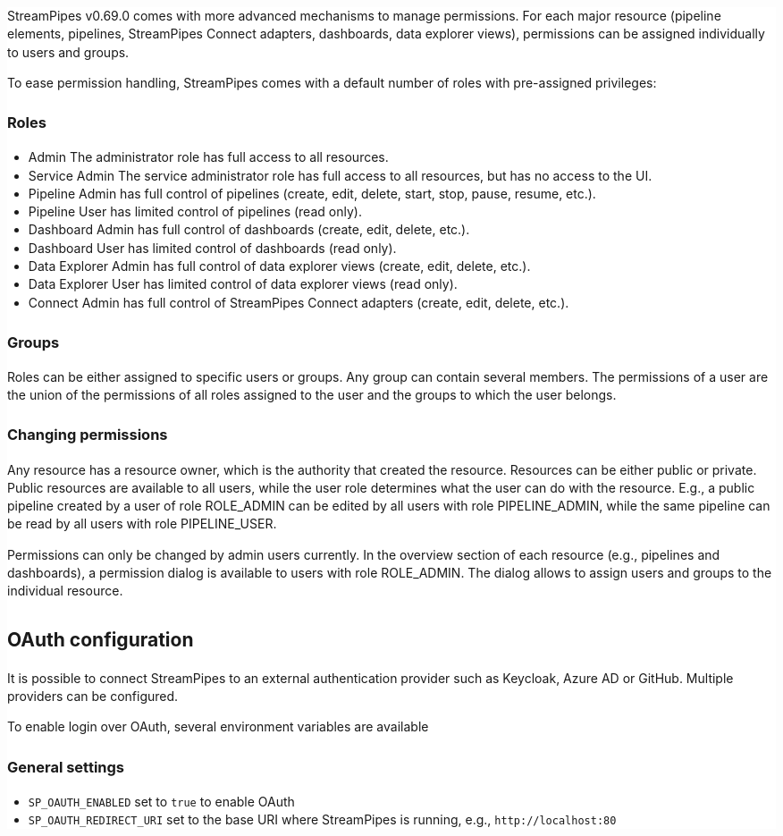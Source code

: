 StreamPipes v0.69.0 comes with more advanced mechanisms to manage permissions.
For each major resource (pipeline elements, pipelines, StreamPipes Connect adapters, dashboards, data explorer views), permissions can be assigned individually to users and groups.

To ease permission handling, StreamPipes comes with a default number of roles with pre-assigned privileges:

### Roles

* Admin The administrator role has full access to all resources.
* Service Admin The service administrator role has full access to all resources, but has no access to the UI.
* Pipeline Admin has full control of pipelines (create, edit, delete, start, stop, pause, resume, etc.).
* Pipeline User has limited control of pipelines (read only).
* Dashboard Admin has full control of dashboards (create, edit, delete, etc.).
* Dashboard User has limited control of dashboards (read only).
* Data Explorer Admin has full control of data explorer views (create, edit, delete, etc.).
* Data Explorer User has limited control of data explorer views (read only).
* Connect Admin has full control of StreamPipes Connect adapters (create, edit, delete, etc.).

### Groups

Roles can be either assigned to specific users or groups. Any group can contain several members. 
The permissions of a user are the union of the permissions of all roles assigned to the user and the groups to which the user belongs.

### Changing permissions

Any resource has a resource owner, which is the authority that created the resource. Resources can be either public or private. Public resources are available to all users, while the user role determines what the user can do with the resource.
E.g., a public pipeline created by a user of role ROLE_ADMIN can be edited by all users with role PIPELINE_ADMIN, while the same pipeline can be read by all users with role PIPELINE_USER.

Permissions can only be changed by admin users currently.
In the overview section of each resource (e.g., pipelines and dashboards), a permission dialog is available to users with role ROLE_ADMIN. The dialog allows to assign users and groups to the individual resource.


## OAuth configuration

It is possible to connect StreamPipes to an external authentication provider such as Keycloak, Azure AD or GitHub.
Multiple providers can be configured.

To enable login over OAuth, several environment variables are available 

### General settings

* `SP_OAUTH_ENABLED` set to `true` to enable OAuth
* `SP_OAUTH_REDIRECT_URI` set to the base URI where StreamPipes is running, e.g., `http://localhost:80`
